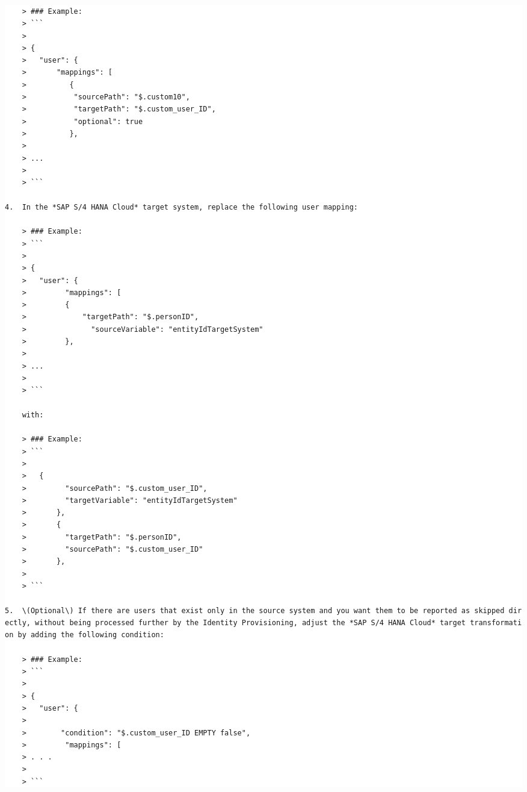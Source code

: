         > ### Example:  
        > ```
        > 
        > {
        > 	"user": {
        > 		"mappings": [
        > 		   {
        > 			"sourcePath": "$.custom10",
        > 			"targetPath": "$.custom_user_ID",
        > 			"optional": true
        > 		   },
        > 
        > ...
        >             
        > ```

    4.  In the *SAP S/4 HANA Cloud* target system, replace the following user mapping:

        > ### Example:  
        > ```
        > 
        > {
        > 	"user": {
        >         "mappings": [
        > 		  {
        >        	  "targetPath": "$.personID",
        >               "sourceVariable": "entityIdTargetSystem"
        >      	  },
        > 
        > ...
        >             
        > ```

        with:

        > ### Example:  
        > ```
        > 
        > 	{
        >         "sourcePath": "$.custom_user_ID",
        >         "targetVariable": "entityIdTargetSystem"
        >       },
        >       {
        >         "targetPath": "$.personID",
        >         "sourcePath": "$.custom_user_ID"
        >       },
        >             
        > ```

    5.  \(Optional\) If there are users that exist only in the source system and you want them to be reported as skipped directly, without being processed further by the Identity Provisioning, adjust the *SAP S/4 HANA Cloud* target transformation by adding the following condition:

        > ### Example:  
        > ```
        > 
        > {
        > 	"user": {  
        > 
        >        "condition": "$.custom_user_ID EMPTY false",
        > 	      "mappings": [
        > . . .
        > 
        > ```
